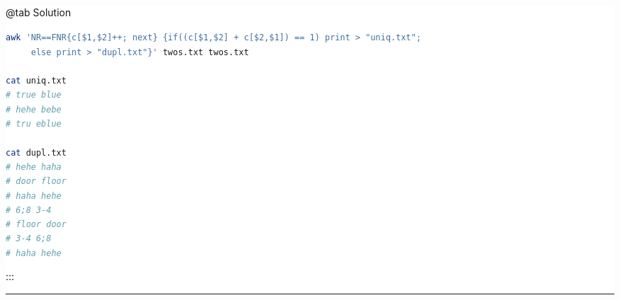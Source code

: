 @tab Solution

```sh
awk 'NR==FNR{c[$1,$2]++; next} {if((c[$1,$2] + c[$2,$1]) == 1) print > "uniq.txt";
     else print > "dupl.txt"}' twos.txt twos.txt

cat uniq.txt 
# true blue
# hehe bebe
# tru eblue

cat dupl.txt 
# hehe haha
# door floor
# haha hehe
# 6;8 3-4
# floor door
# 3-4 6;8
# haha hehe
```

:::

---

<TagLinks/>
